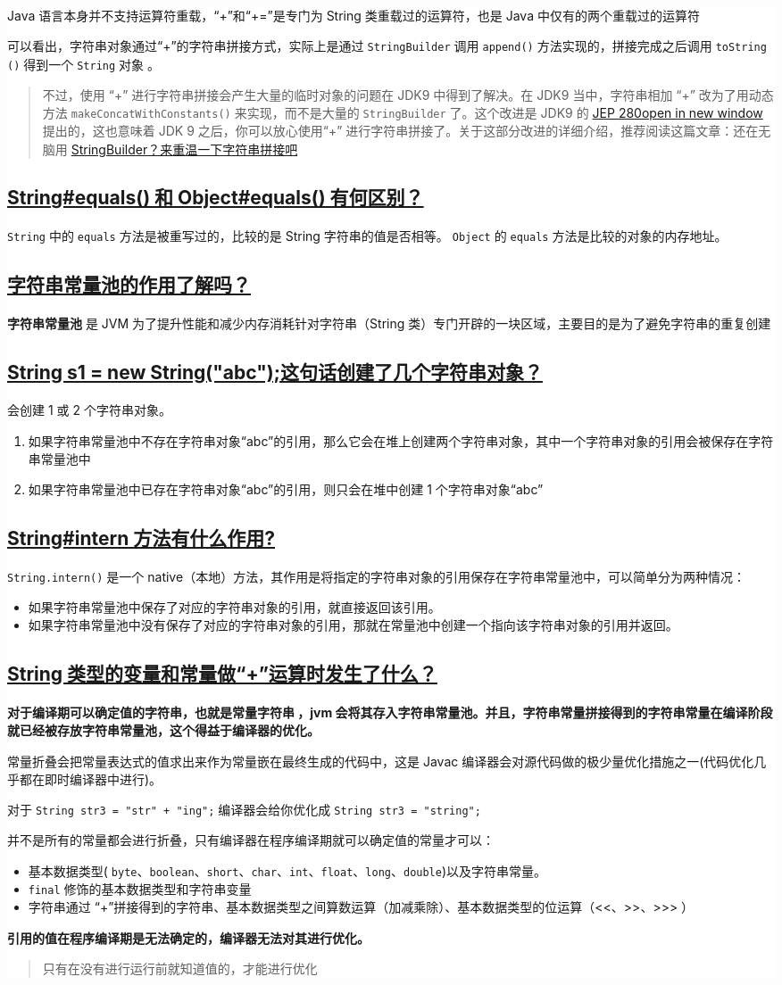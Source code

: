 Java 语言本身并不支持运算符重载，“+”和“+=”是专门为 String 类重载过的运算符，也是 Java 中仅有的两个重载过的运算符

可以看出，字符串对象通过“+”的字符串拼接方式，实际上是通过 `StringBuilder` 调用 `append()` 方法实现的，拼接完成之后调用 `toString()` 得到一个 `String` 对象 。

> 不过，使用 “+” 进行字符串拼接会产生大量的临时对象的问题在 JDK9 中得到了解决。在 JDK9 当中，字符串相加 “+” 改为了用动态方法 `makeConcatWithConstants()` 来实现，而不是大量的 `StringBuilder` 了。这个改进是 JDK9 的 [JEP 280open in new window](https://openjdk.org/jeps/280) 提出的，这也意味着 JDK 9 之后，你可以放心使用“+” 进行字符串拼接了。关于这部分改进的详细介绍，推荐阅读这篇文章：还在无脑用 [StringBuilder？来重温一下字符串拼接吧](https://juejin.cn/post/7182872058743750715)

## [String#equals() 和 Object#equals() 有何区别？](#string-equals-和-object-equals-有何区别)

`String` 中的 `equals` 方法是被重写过的，比较的是 String 字符串的值是否相等。 `Object` 的 `equals` 方法是比较的对象的内存地址。

## [字符串常量池的作用了解吗？](https://javaguide.cn/java/basis/java-basic-questions-02.html#字符串常量池的作用了解吗)

**字符串常量池** 是 JVM 为了提升性能和减少内存消耗针对字符串（String 类）专门开辟的一块区域，主要目的是为了避免字符串的重复创建

## [String s1 = new String("abc");这句话创建了几个字符串对象？](#string-s1-new-string-abc-这句话创建了几个字符串对象)

会创建 1 或 2 个字符串对象。

1. 如果字符串常量池中不存在字符串对象“abc”的引用，那么它会在堆上创建两个字符串对象，其中一个字符串对象的引用会被保存在字符串常量池中

2. 如果字符串常量池中已存在字符串对象“abc”的引用，则只会在堆中创建 1 个字符串对象“abc”

## [String#intern 方法有什么作用?](#string-intern-方法有什么作用)

`String.intern()` 是一个 native（本地）方法，其作用是将指定的字符串对象的引用保存在字符串常量池中，可以简单分为两种情况：

- 如果字符串常量池中保存了对应的字符串对象的引用，就直接返回该引用。
- 如果字符串常量池中没有保存了对应的字符串对象的引用，那就在常量池中创建一个指向该字符串对象的引用并返回。

## [String 类型的变量和常量做“+”运算时发生了什么？](https://javaguide.cn/java/basis/java-basic-questions-02.html#string-类型的变量和常量做-运算时发生了什么)

**对于编译期可以确定值的字符串，也就是常量字符串 ，jvm 会将其存入字符串常量池。并且，字符串常量拼接得到的字符串常量在编译阶段就已经被存放字符串常量池，这个得益于编译器的优化。**

常量折叠会把常量表达式的值求出来作为常量嵌在最终生成的代码中，这是 Javac 编译器会对源代码做的极少量优化措施之一(代码优化几乎都在即时编译器中进行)。

对于 `String str3 = "str" + "ing";` 编译器会给你优化成 `String str3 = "string";` 

并不是所有的常量都会进行折叠，只有编译器在程序编译期就可以确定值的常量才可以：

- 基本数据类型( `byte`、`boolean`、`short`、`char`、`int`、`float`、`long`、`double`)以及字符串常量。
- `final` 修饰的基本数据类型和字符串变量
- 字符串通过 “+”拼接得到的字符串、基本数据类型之间算数运算（加减乘除）、基本数据类型的位运算（<<、>>、>>> ）

**引用的值在程序编译期是无法确定的，编译器无法对其进行优化。**

> 只有在没有进行运行前就知道值的，才能进行优化
